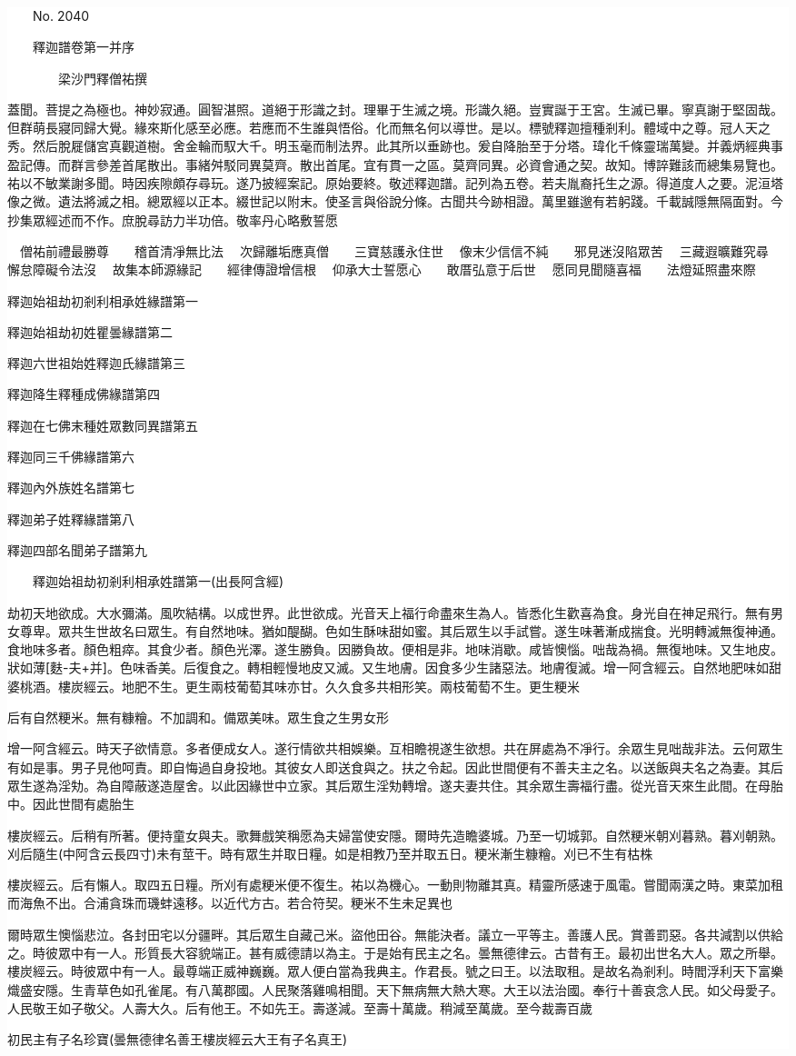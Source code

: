 ﻿　　No. 2040



　　釋迦譜卷第一并序

　　　　梁沙門釋僧祐撰


蓋聞。菩提之為極也。神妙寂通。圓智湛照。道絕于形識之封。理畢于生滅之境。形識久絕。豈實誕于王宮。生滅已畢。寧真謝于堅固哉。但群萌長寢同歸大覺。緣來斯化感至必應。若應而不生誰與悟俗。化而無名何以導世。是以。標號釋迦擅種剎利。體域中之尊。冠人天之秀。然后脫屣儲宮真觀道樹。舍金輪而馭大千。明玉毫而制法界。此其所以垂跡也。爰自降胎至于分塔。瑋化千條靈瑞萬變。并義炳經典事盈記傳。而群言參差首尾散出。事緒舛駁同異莫齊。散出首尾。宜有貫一之區。莫齊同異。必資會通之契。故知。博誶難該而總集易覽也。祐以不敏業謝多聞。時因疾隙頗存尋玩。遂乃披經案記。原始要終。敬述釋迦譜。記列為五卷。若夫胤裔托生之源。得道度人之要。泥洹塔像之微。遺法將滅之相。總眾經以正本。綴世記以附末。使圣言與俗說分條。古聞共今跡相證。萬里雖邈有若躬踐。千載誠隱無隔面對。今抄集眾經述而不作。庶脫尋訪力半功倍。敬率丹心略敷誓愿

　僧祐前禮最勝尊　　稽首清凈無比法
　次歸離垢應真僧　　三寶慈護永住世
　像末少信信不純　　邪見迷沒陷眾苦
　三藏遐曠難究尋　　懈怠障礙令法沒
　故集本師源緣記　　經律傳證增信根
　仰承大士誓愿心　　敢厝弘意于后世
　愿同見聞隨喜福　　法燈延照盡來際　

釋迦始祖劫初剎利相承姓緣譜第一

釋迦始祖劫初姓瞿曇緣譜第二

釋迦六世祖始姓釋迦氏緣譜第三

釋迦降生釋種成佛緣譜第四

釋迦在七佛末種姓眾數同異譜第五

釋迦同三千佛緣譜第六

釋迦內外族姓名譜第七

釋迦弟子姓釋緣譜第八

釋迦四部名聞弟子譜第九

　　釋迦始祖劫初剎利相承姓譜第一(出長阿含經)

劫初天地欲成。大水彌滿。風吹結構。以成世界。此世欲成。光音天上福行命盡來生為人。皆悉化生歡喜為食。身光自在神足飛行。無有男女尊卑。眾共生世故名曰眾生。有自然地味。猶如醍醐。色如生酥味甜如蜜。其后眾生以手試嘗。遂生味著漸成揣食。光明轉滅無復神通。食地味多者。顏色粗瘁。其食少者。顏色光澤。遂生勝負。因勝負故。便相是非。地味消歇。咸皆懊惱。咄哉為禍。無復地味。又生地皮。狀如薄[麩-夫+并]。色味香美。后復食之。轉相輕慢地皮又滅。又生地膚。因食多少生諸惡法。地膚復滅。增一阿含經云。自然地肥味如甜婆桃酒。樓炭經云。地肥不生。更生兩枝葡萄其味亦甘。久久食多共相形笑。兩枝葡萄不生。更生粳米

后有自然粳米。無有糠糩。不加調和。備眾美味。眾生食之生男女形

增一阿含經云。時天子欲情意。多者便成女人。遂行情欲共相娛樂。互相瞻視遂生欲想。共在屏處為不凈行。余眾生見咄哉非法。云何眾生有如是事。男子見他呵責。即自悔過自身投地。其彼女人即送食與之。扶之令起。因此世間便有不善夫主之名。以送飯與夫名之為妻。其后眾生遂為淫劮。為自障蔽遂造屋舍。以此因緣世中立家。其后眾生淫劮轉增。遂夫妻共住。其余眾生壽福行盡。從光音天來生此間。在母胎中。因此世間有處胎生

樓炭經云。后稍有所著。便持童女與夫。歌舞戲笑稱愿為夫婦當使安隱。爾時先造瞻婆城。乃至一切城郭。自然粳米朝刈暮熟。暮刈朝熟。刈后隨生(中阿含云長四寸)未有莖干。時有眾生并取日糧。如是相教乃至并取五日。粳米漸生糠糩。刈已不生有枯株

樓炭經云。后有懶人。取四五日糧。所刈有處粳米便不復生。祐以為機心。一動則物離其真。精靈所感速于風電。嘗聞兩漢之時。東菜加租而海魚不出。合浦貪珠而璣蚌遠移。以近代方古。若合符契。粳米不生未足異也

爾時眾生懊惱悲泣。各封田宅以分疆畔。其后眾生自藏己米。盜他田谷。無能決者。議立一平等主。善護人民。賞善罰惡。各共減割以供給之。時彼眾中有一人。形質長大容貌端正。甚有威德請以為主。于是始有民主之名。曇無德律云。古昔有王。最初出世名大人。眾之所舉。樓炭經云。時彼眾中有一人。最尊端正威神巍巍。眾人便白當為我典主。作君長。號之曰王。以法取租。是故名為剎利。時閻浮利天下富樂熾盛安隱。生青草色如孔雀尾。有八萬郡國。人民聚落雞鳴相聞。天下無病無大熱大寒。大王以法治國。奉行十善哀念人民。如父母愛子。人民敬王如子敬父。人壽大久。后有他王。不如先王。壽遂減。至壽十萬歲。稍減至萬歲。至今裁壽百歲

初民主有子名珍寶(曇無德律名善王樓炭經云大王有子名真王)

